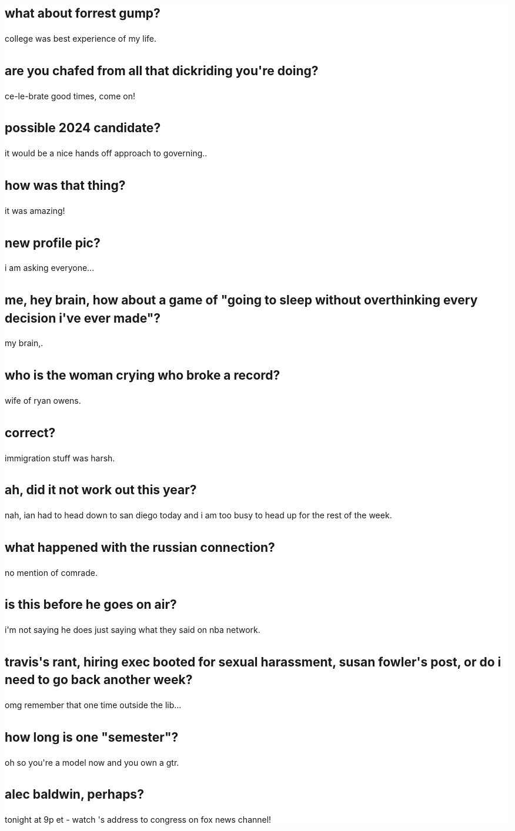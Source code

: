 ## what about forrest gump?
college was best experience of my life.

## are you chafed from all that dickriding you're doing?
ce-le-brate good times, come on!

## possible 2024 candidate?
it would be a nice hands off approach to governing..

## how was that thing?
it was amazing!

## new profile pic?
i am asking everyone...

## me, hey brain, how about a game of "going to sleep without overthinking every decision i've ever made"?
my brain,.

## who is the woman crying who broke a record?
wife of ryan owens.

## correct?
immigration stuff was harsh.

## ah, did it not work out this year?
nah, ian had to head down to san diego today and i am too busy to head up for the rest of the week.

## what happened with the russian connection?
no mention of comrade.

## is this before he goes on air?
i'm not saying he does just saying what they said on nba network.

## travis's rant, hiring exec booted for sexual harassment, susan fowler's post, or do i need to go back another week?
omg remember that one time outside the lib...

## how long is one "semester"?
oh so you're a model now and you own a gtr.

## alec baldwin, perhaps?
tonight at 9p et - watch 's address to congress on fox news channel!
